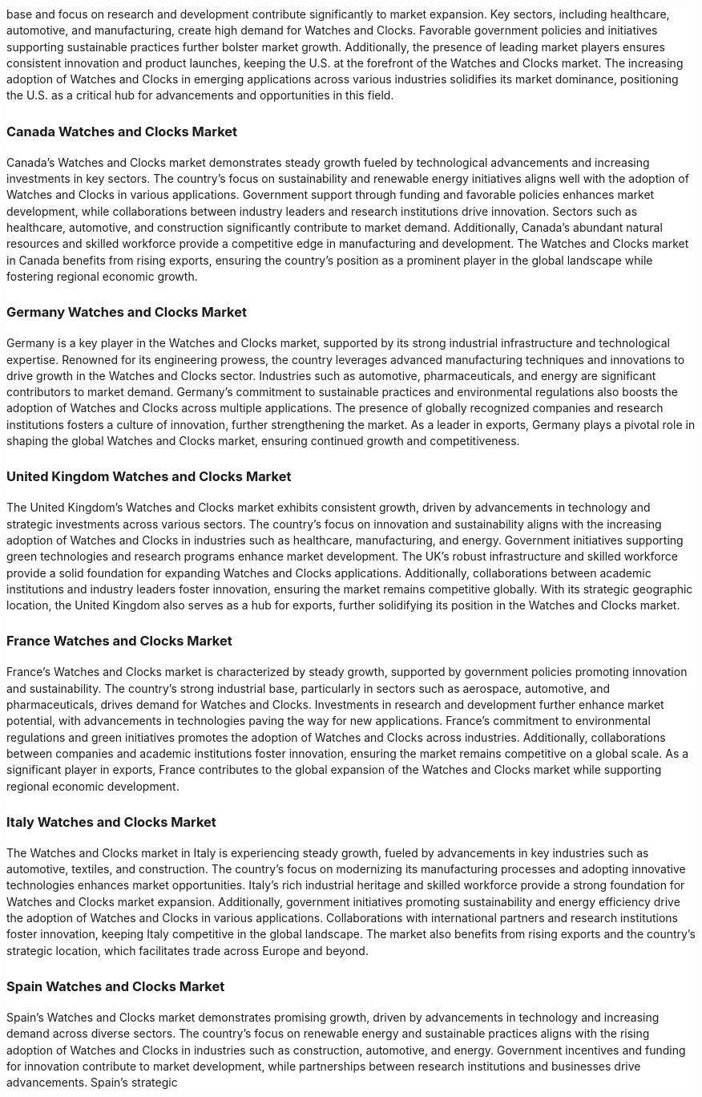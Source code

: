 base and focus on research and development contribute significantly to market expansion. Key sectors, including healthcare, automotive, and manufacturing, create high demand for Watches and Clocks. Favorable government policies and initiatives supporting sustainable practices further bolster market growth. Additionally, the presence of leading market players ensures consistent innovation and product launches, keeping the U.S. at the forefront of the Watches and Clocks market. The increasing adoption of Watches and Clocks in emerging applications across various industries solidifies its market dominance, positioning the U.S. as a critical hub for advancements and opportunities in this field.</p><h3>Canada Watches and Clocks Market</h3><p>Canada&rsquo;s Watches and Clocks market demonstrates steady growth fueled by technological advancements and increasing investments in key sectors. The country&rsquo;s focus on sustainability and renewable energy initiatives aligns well with the adoption of Watches and Clocks in various applications. Government support through funding and favorable policies enhances market development, while collaborations between industry leaders and research institutions drive innovation. Sectors such as healthcare, automotive, and construction significantly contribute to market demand. Additionally, Canada&rsquo;s abundant natural resources and skilled workforce provide a competitive edge in manufacturing and development. The Watches and Clocks market in Canada benefits from rising exports, ensuring the country&rsquo;s position as a prominent player in the global landscape while fostering regional economic growth.</p><h3>Germany Watches and Clocks Market</h3><p>Germany is a key player in the Watches and Clocks market, supported by its strong industrial infrastructure and technological expertise. Renowned for its engineering prowess, the country leverages advanced manufacturing techniques and innovations to drive growth in the Watches and Clocks sector. Industries such as automotive, pharmaceuticals, and energy are significant contributors to market demand. Germany&rsquo;s commitment to sustainable practices and environmental regulations also boosts the adoption of Watches and Clocks across multiple applications. The presence of globally recognized companies and research institutions fosters a culture of innovation, further strengthening the market. As a leader in exports, Germany plays a pivotal role in shaping the global Watches and Clocks market, ensuring continued growth and competitiveness.</p><h3>United Kingdom Watches and Clocks Market</h3><p>The United Kingdom&rsquo;s Watches and Clocks market exhibits consistent growth, driven by advancements in technology and strategic investments across various sectors. The country&rsquo;s focus on innovation and sustainability aligns with the increasing adoption of Watches and Clocks in industries such as healthcare, manufacturing, and energy. Government initiatives supporting green technologies and research programs enhance market development. The UK&rsquo;s robust infrastructure and skilled workforce provide a solid foundation for expanding Watches and Clocks applications. Additionally, collaborations between academic institutions and industry leaders foster innovation, ensuring the market remains competitive globally. With its strategic geographic location, the United Kingdom also serves as a hub for exports, further solidifying its position in the Watches and Clocks market.</p><h3>France Watches and Clocks Market</h3><p>France&rsquo;s Watches and Clocks market is characterized by steady growth, supported by government policies promoting innovation and sustainability. The country&rsquo;s strong industrial base, particularly in sectors such as aerospace, automotive, and pharmaceuticals, drives demand for Watches and Clocks. Investments in research and development further enhance market potential, with advancements in technologies paving the way for new applications. France&rsquo;s commitment to environmental regulations and green initiatives promotes the adoption of Watches and Clocks across industries. Additionally, collaborations between companies and academic institutions foster innovation, ensuring the market remains competitive on a global scale. As a significant player in exports, France contributes to the global expansion of the Watches and Clocks market while supporting regional economic development.</p><h3>Italy Watches and Clocks Market</h3><p>The Watches and Clocks market in Italy is experiencing steady growth, fueled by advancements in key industries such as automotive, textiles, and construction. The country&rsquo;s focus on modernizing its manufacturing processes and adopting innovative technologies enhances market opportunities. Italy&rsquo;s rich industrial heritage and skilled workforce provide a strong foundation for Watches and Clocks market expansion. Additionally, government initiatives promoting sustainability and energy efficiency drive the adoption of Watches and Clocks in various applications. Collaborations with international partners and research institutions foster innovation, keeping Italy competitive in the global landscape. The market also benefits from rising exports and the country&rsquo;s strategic location, which facilitates trade across Europe and beyond.</p><h3>Spain Watches and Clocks Market</h3><p>Spain&rsquo;s Watches and Clocks market demonstrates promising growth, driven by advancements in technology and increasing demand across diverse sectors. The country&rsquo;s focus on renewable energy and sustainable practices aligns with the rising adoption of Watches and Clocks in industries such as construction, automotive, and energy. Government incentives and funding for innovation contribute to market development, while partnerships between research institutions and businesses drive advancements. Spain&rsquo;s strategic